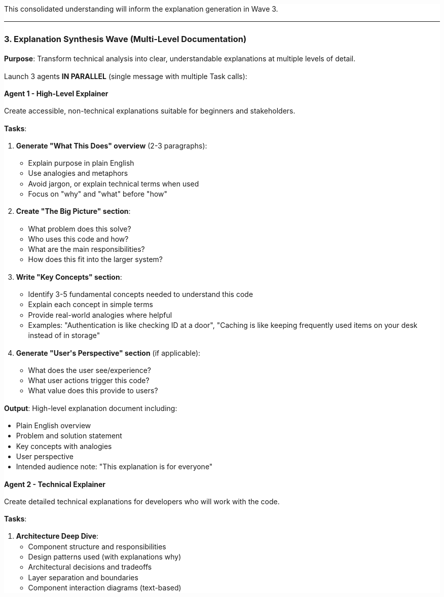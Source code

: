 This consolidated understanding will inform the explanation generation in Wave 3.

---

### 3. Explanation Synthesis Wave (Multi-Level Documentation)

**Purpose**: Transform technical analysis into clear, understandable explanations at multiple levels of detail.

Launch 3 agents **IN PARALLEL** (single message with multiple Task calls):

**Agent 1 - High-Level Explainer**

Create accessible, non-technical explanations suitable for beginners and stakeholders.

**Tasks**:
1. **Generate "What This Does" overview** (2-3 paragraphs):
   - Explain purpose in plain English
   - Use analogies and metaphors
   - Avoid jargon, or explain technical terms when used
   - Focus on "why" and "what" before "how"

2. **Create "The Big Picture" section**:
   - What problem does this solve?
   - Who uses this code and how?
   - What are the main responsibilities?
   - How does this fit into the larger system?

3. **Write "Key Concepts" section**:
   - Identify 3-5 fundamental concepts needed to understand this code
   - Explain each concept in simple terms
   - Provide real-world analogies where helpful
   - Examples: "Authentication is like checking ID at a door", "Caching is like keeping frequently used items on your desk instead of in storage"

4. **Generate "User's Perspective" section** (if applicable):
   - What does the user see/experience?
   - What user actions trigger this code?
   - What value does this provide to users?

**Output**: High-level explanation document including:
- Plain English overview
- Problem and solution statement
- Key concepts with analogies
- User perspective
- Intended audience note: "This explanation is for everyone"

**Agent 2 - Technical Explainer**

Create detailed technical explanations for developers who will work with the code.

**Tasks**:
1. **Architecture Deep Dive**:
   - Component structure and responsibilities
   - Design patterns used (with explanations why)
   - Architectural decisions and tradeoffs
   - Layer separation and boundaries
   - Component interaction diagrams (text-based)
